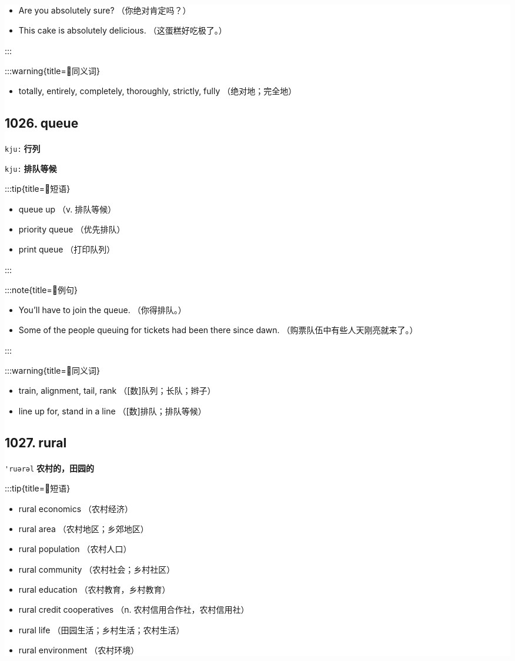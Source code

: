 - Are you absolutely sure? （你绝对肯定吗？）

- This cake is absolutely delicious. （这蛋糕好吃极了。）

:::

:::warning{title=🤔同义词}

- totally, entirely, completely, thoroughly, strictly, fully （绝对地；完全地）


## 1026. queue

`kju:`  **行列**

`kju:`  **排队等候**

:::tip{title=🤩短语}

- queue up （v. 排队等候）

- priority queue （优先排队）

- print queue （打印队列）

:::

:::note{title=🎤例句}

- You’ll have to join the queue. （你得排队。）

- Some of the people queuing for tickets had been there since dawn. （购票队伍中有些人天刚亮就来了。）

:::

:::warning{title=🤔同义词}

- train, alignment, tail, rank （[数]队列；长队；辫子）

- line up for, stand in a line （[数]排队；排队等候）


## 1027. rural

`'ruərəl`  **农村的，田园的**

:::tip{title=🤩短语}

- rural economics （农村经济）

- rural area （农村地区；乡郊地区）

- rural population （农村人口）

- rural community （农村社会；乡村社区）

- rural education （农村教育，乡村教育）

- rural credit cooperatives （n. 农村信用合作社，农村信用社）

- rural life （田园生活；乡村生活；农村生活）

- rural environment （农村环境）
